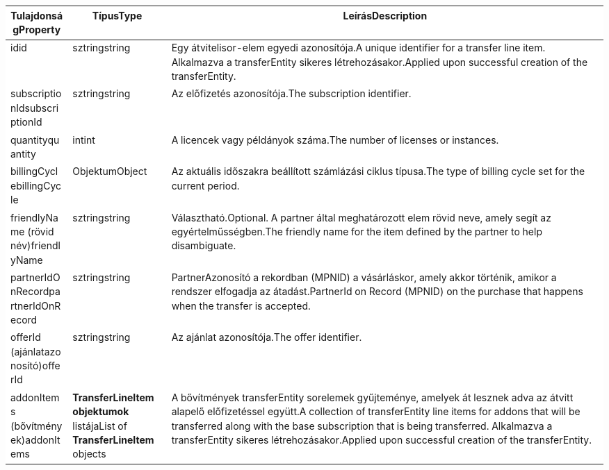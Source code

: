 | <span data-ttu-id="725c4-160">Tulajdonság</span><span class="sxs-lookup"><span data-stu-id="725c4-160">Property</span></span>             | <span data-ttu-id="725c4-161">Típus</span><span class="sxs-lookup"><span data-stu-id="725c4-161">Type</span></span>                             | <span data-ttu-id="725c4-162">Leírás</span><span class="sxs-lookup"><span data-stu-id="725c4-162">Description</span></span>                                                                                             |
|----------------------|----------------------------------|---------------------------------------------------------------------------------------------------------|
| <span data-ttu-id="725c4-163">id</span><span class="sxs-lookup"><span data-stu-id="725c4-163">id</span></span>                   | <span data-ttu-id="725c4-164">sztring</span><span class="sxs-lookup"><span data-stu-id="725c4-164">string</span></span>                           | <span data-ttu-id="725c4-165">Egy átvitelisor-elem egyedi azonosítója.</span><span class="sxs-lookup"><span data-stu-id="725c4-165">A unique identifier for a transfer line item.</span></span> <span data-ttu-id="725c4-166">Alkalmazva a transferEntity sikeres létrehozásakor.</span><span class="sxs-lookup"><span data-stu-id="725c4-166">Applied upon successful creation of the transferEntity.</span></span>   |
| <span data-ttu-id="725c4-167">subscriptionId</span><span class="sxs-lookup"><span data-stu-id="725c4-167">subscriptionId</span></span>       | <span data-ttu-id="725c4-168">sztring</span><span class="sxs-lookup"><span data-stu-id="725c4-168">string</span></span>                           | <span data-ttu-id="725c4-169">Az előfizetés azonosítója.</span><span class="sxs-lookup"><span data-stu-id="725c4-169">The subscription identifier.</span></span>                                                                            |
| <span data-ttu-id="725c4-170">quantity</span><span class="sxs-lookup"><span data-stu-id="725c4-170">quantity</span></span>             | <span data-ttu-id="725c4-171">int</span><span class="sxs-lookup"><span data-stu-id="725c4-171">int</span></span>                              | <span data-ttu-id="725c4-172">A licencek vagy példányok száma.</span><span class="sxs-lookup"><span data-stu-id="725c4-172">The number of licenses or instances.</span></span>                                                                    |
| <span data-ttu-id="725c4-173">billingCycle</span><span class="sxs-lookup"><span data-stu-id="725c4-173">billingCycle</span></span>         | <span data-ttu-id="725c4-174">Objektum</span><span class="sxs-lookup"><span data-stu-id="725c4-174">Object</span></span>                           | <span data-ttu-id="725c4-175">Az aktuális időszakra beállított számlázási ciklus típusa.</span><span class="sxs-lookup"><span data-stu-id="725c4-175">The type of billing cycle set for the current period.</span></span>                                                   |
| <span data-ttu-id="725c4-176">friendlyName (rövid név)</span><span class="sxs-lookup"><span data-stu-id="725c4-176">friendlyName</span></span>         | <span data-ttu-id="725c4-177">sztring</span><span class="sxs-lookup"><span data-stu-id="725c4-177">string</span></span>                           | <span data-ttu-id="725c4-178">Választható.</span><span class="sxs-lookup"><span data-stu-id="725c4-178">Optional.</span></span> <span data-ttu-id="725c4-179">A partner által meghatározott elem rövid neve, amely segít az egyértelműsségben.</span><span class="sxs-lookup"><span data-stu-id="725c4-179">The friendly name for the item defined by the partner to help disambiguate.</span></span>                   |
| <span data-ttu-id="725c4-180">partnerIdOnRecord</span><span class="sxs-lookup"><span data-stu-id="725c4-180">partnerIdOnRecord</span></span>    | <span data-ttu-id="725c4-181">sztring</span><span class="sxs-lookup"><span data-stu-id="725c4-181">string</span></span>                           | <span data-ttu-id="725c4-182">PartnerAzonosító a rekordban (MPNID) a vásárláskor, amely akkor történik, amikor a rendszer elfogadja az átadást.</span><span class="sxs-lookup"><span data-stu-id="725c4-182">PartnerId on Record (MPNID) on the purchase that happens when the transfer is accepted.</span></span>                 |
| <span data-ttu-id="725c4-183">offerId (ajánlatazonosító)</span><span class="sxs-lookup"><span data-stu-id="725c4-183">offerId</span></span>              | <span data-ttu-id="725c4-184">sztring</span><span class="sxs-lookup"><span data-stu-id="725c4-184">string</span></span>                           | <span data-ttu-id="725c4-185">Az ajánlat azonosítója.</span><span class="sxs-lookup"><span data-stu-id="725c4-185">The offer identifier.</span></span>    |
| <span data-ttu-id="725c4-186">addonItems (bővítmények)</span><span class="sxs-lookup"><span data-stu-id="725c4-186">addonItems</span></span>           | <span data-ttu-id="725c4-187">**TransferLineItem objektumok** listája</span><span class="sxs-lookup"><span data-stu-id="725c4-187">List of **TransferLineItem** objects</span></span> | <span data-ttu-id="725c4-188">A bővítmények transferEntity sorelemek gyűjteménye, amelyek át lesznek adva az átvitt alapelő előfizetéssel együtt.</span><span class="sxs-lookup"><span data-stu-id="725c4-188">A collection of transferEntity line items for addons that will be transferred along with the base subscription that is being transferred.</span></span> <span data-ttu-id="725c4-189">Alkalmazva a transferEntity sikeres létrehozásakor.</span><span class="sxs-lookup"><span data-stu-id="725c4-189">Applied upon successful creation of the transferEntity.</span></span>|